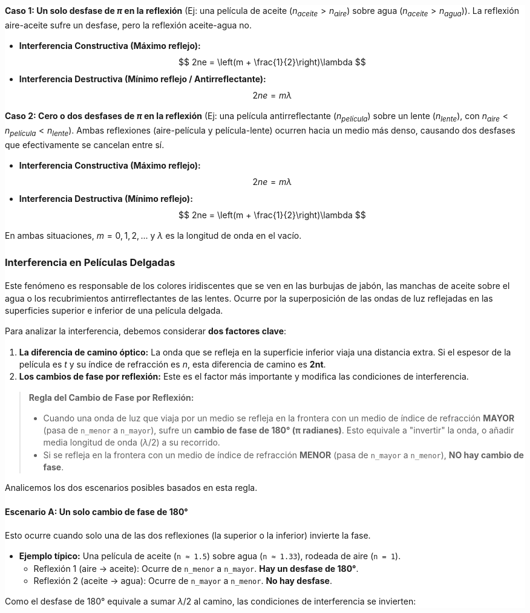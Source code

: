**Caso 1: Un solo desfase de $\pi$ en la reflexión**
(Ej: una película de aceite ($n_{aceite} > n_{aire}$) sobre agua ($n_{aceite} > n_{agua}$)). La reflexión aire-aceite sufre un desfase, pero la reflexión aceite-agua no.

-   **Interferencia Constructiva (Máximo reflejo):**
    $$ 2ne = \left(m + \frac{1}{2}\right)\lambda $$
-   **Interferencia Destructiva (Mínimo reflejo / Antirreflectante):**
    $$ 2ne = m\lambda $$

**Caso 2: Cero o dos desfases de $\pi$ en la reflexión**
(Ej: una película antirreflectante ($n_{película}$) sobre un lente ($n_{lente}$), con $n_{aire} < n_{película} < n_{lente}$). Ambas reflexiones (aire-película y película-lente) ocurren hacia un medio más denso, causando dos desfases que efectivamente se cancelan entre sí.

-   **Interferencia Constructiva (Máximo reflejo):**
    $$ 2ne = m\lambda $$
-   **Interferencia Destructiva (Mínimo reflejo):**
    $$ 2ne = \left(m + \frac{1}{2}\right)\lambda $$

En ambas situaciones, $m=0, 1, 2, ...$ y $\lambda$ es la longitud de onda en el vacío.

### Interferencia en Películas Delgadas

Este fenómeno es responsable de los colores iridiscentes que se ven en las burbujas de jabón, las manchas de aceite sobre el agua o los recubrimientos antirreflectantes de las lentes. Ocurre por la superposición de las ondas de luz reflejadas en las superficies superior e inferior de una película delgada.

Para analizar la interferencia, debemos considerar **dos factores clave**:

1.  **La diferencia de camino óptico:** La onda que se refleja en la superficie inferior viaja una distancia extra. Si el espesor de la película es *t* y su índice de refracción es *n*, esta diferencia de camino es **2nt**.
2.  **Los cambios de fase por reflexión:** Este es el factor más importante y modifica las condiciones de interferencia.

> **Regla del Cambio de Fase por Reflexión:**
> - Cuando una onda de luz que viaja por un medio se refleja en la frontera con un medio de índice de refracción **MAYOR** (pasa de `n_menor` a `n_mayor`), sufre un **cambio de fase de 180° (π radianes)**. Esto equivale a "invertir" la onda, o añadir media longitud de onda ($\lambda/2$) a su recorrido.
> - Si se refleja en la frontera con un medio de índice de refracción **MENOR** (pasa de `n_mayor` a `n_menor`), **NO hay cambio de fase**.

Analicemos los dos escenarios posibles basados en esta regla.

#### Escenario A: Un solo cambio de fase de 180°

Esto ocurre cuando solo una de las dos reflexiones (la superior o la inferior) invierte la fase.
*   **Ejemplo típico:** Una película de aceite (`n ≈ 1.5`) sobre agua (`n ≈ 1.33`), rodeada de aire (`n = 1`).
    -   Reflexión 1 (aire → aceite): Ocurre de `n_menor` a `n_mayor`. **Hay un desfase de 180°**.
    -   Reflexión 2 (aceite → agua): Ocurre de `n_mayor` a `n_menor`. **No hay desfase**.

Como el desfase de 180° equivale a sumar $\lambda/2$ al camino, las condiciones de interferencia se invierten:
